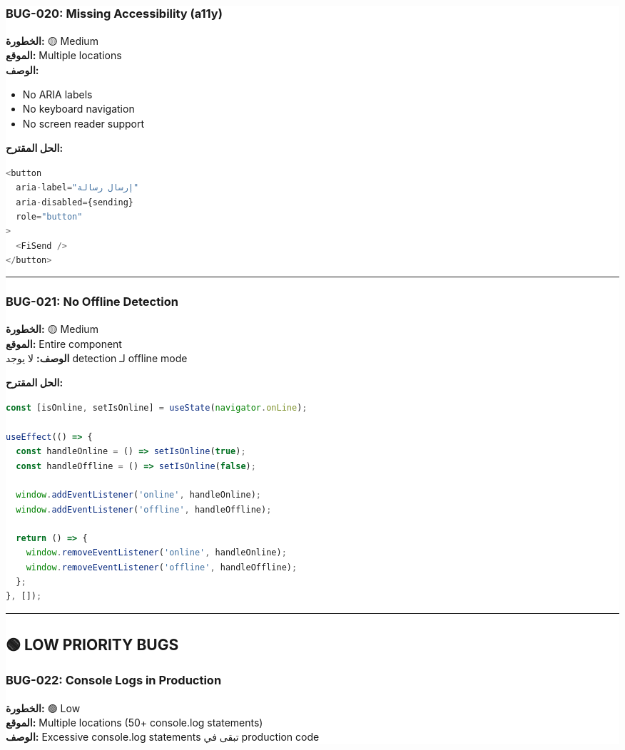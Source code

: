 
### **BUG-020: Missing Accessibility (a11y)**
**الخطورة:** 🟡 Medium  
**الموقع:** Multiple locations  
**الوصف:**
- No ARIA labels
- No keyboard navigation
- No screen reader support

**الحل المقترح:**
```typescript
<button
  aria-label="إرسال رسالة"
  aria-disabled={sending}
  role="button"
>
  <FiSend />
</button>
```

---

### **BUG-021: No Offline Detection**
**الخطورة:** 🟡 Medium  
**الموقع:** Entire component  
**الوصف:** لا يوجد detection لـ offline mode

**الحل المقترح:**
```typescript
const [isOnline, setIsOnline] = useState(navigator.onLine);

useEffect(() => {
  const handleOnline = () => setIsOnline(true);
  const handleOffline = () => setIsOnline(false);
  
  window.addEventListener('online', handleOnline);
  window.addEventListener('offline', handleOffline);
  
  return () => {
    window.removeEventListener('online', handleOnline);
    window.removeEventListener('offline', handleOffline);
  };
}, []);
```

---

## 🟢 **LOW PRIORITY BUGS**

### **BUG-022: Console Logs in Production**
**الخطورة:** 🟢 Low  
**الموقع:** Multiple locations (50+ console.log statements)  
**الوصف:** Excessive console.log statements تبقى في production code
